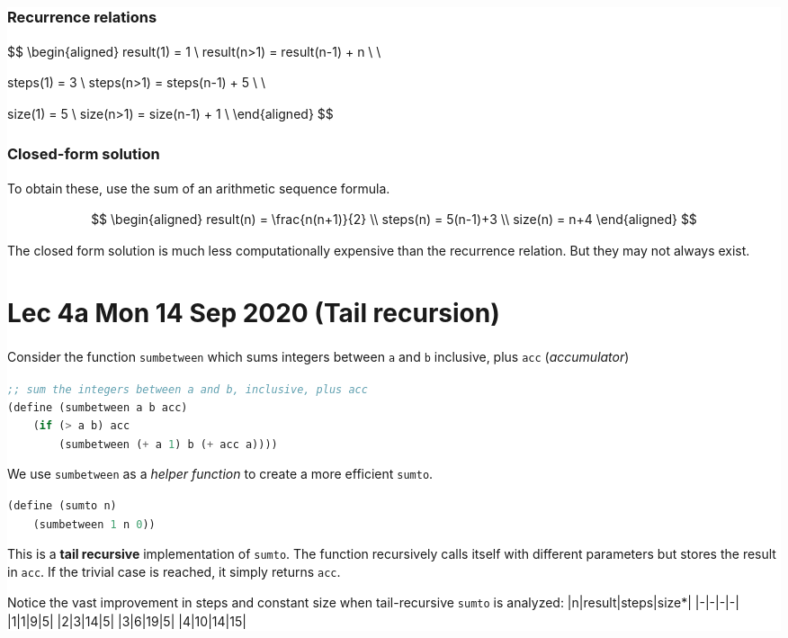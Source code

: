 ### Recurrence relations
$$
\begin{aligned}
result(1) = 1 \\
result(n>1) = result(n-1) + n \\ \\

steps(1) = 3 \\
steps(n>1) = steps(n-1) + 5 \\ \\ 

size(1) = 5 \\
size(n>1) = size(n-1) + 1 \\ 
\end{aligned}
$$

### Closed-form solution
To obtain these, use the sum of an arithmetic sequence formula.

$$
\begin{aligned}
result(n) = \frac{n(n+1)}{2} \\
steps(n) = 5(n-1)+3 \\
size(n) = n+4
\end{aligned}
$$

The closed form solution is much less computationally expensive than the recurrence relation. But they may not always exist.

# Lec 4a Mon 14 Sep 2020 (Tail recursion)
Consider the function `sumbetween` which sums integers between `a` and `b` inclusive, plus `acc` (*accumulator*)
```scheme
;; sum the integers between a and b, inclusive, plus acc
(define (sumbetween a b acc)
	(if (> a b) acc
		(sumbetween (+ a 1) b (+ acc a))))
```
We use `sumbetween` as a *helper function* to create a more efficient `sumto`. 

```scheme
(define (sumto n)
	(sumbetween 1 n 0))
```

This is a **tail recursive** implementation of `sumto`. The function recursively calls itself with different parameters but stores the result in `acc`. If the trivial case is reached, it simply returns `acc`. 

Notice the vast improvement in steps and constant size when tail-recursive `sumto` is analyzed:
|n|result|steps|size*|
|-|-|-|-|
|1|1|9|5|
|2|3|14|5|
|3|6|19|5|
|4|10|14|15|
